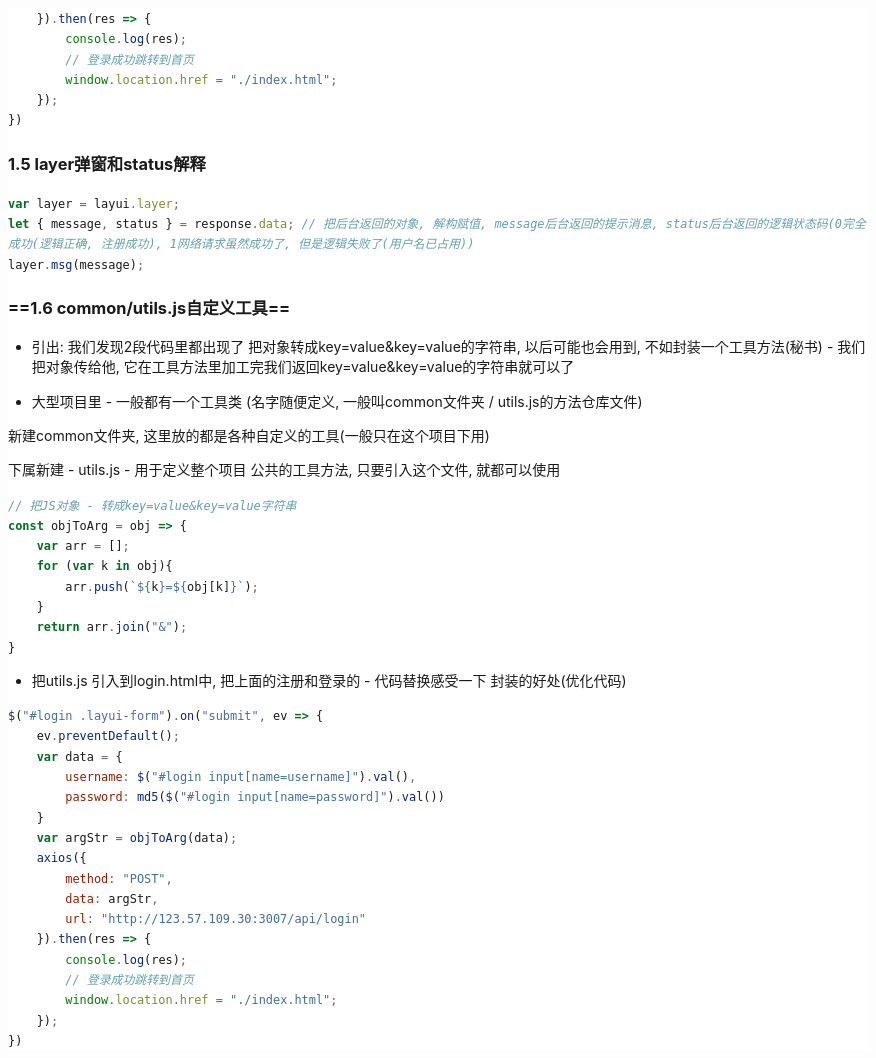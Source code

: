 ```js
    }).then(res => {
        console.log(res);
        // 登录成功跳转到首页
        window.location.href = "./index.html";
    });
})
```

### 1.5 layer弹窗和status解释

```js
var layer = layui.layer;
let { message, status } = response.data; // 把后台返回的对象, 解构赋值, message后台返回的提示消息, status后台返回的逻辑状态码(0完全成功(逻辑正确, 注册成功), 1网络请求虽然成功了, 但是逻辑失败了(用户名已占用))
layer.msg(message);
```

### ==1.6 common/utils.js自定义工具==

* 引出: 我们发现2段代码里都出现了 把对象转成key=value&key=value的字符串, 以后可能也会用到, 不如封装一个工具方法(秘书) - 我们把对象传给他, 它在工具方法里加工完我们返回key=value&key=value的字符串就可以了

* 大型项目里 - 一般都有一个工具类 (名字随便定义, 一般叫common文件夹 / utils.js的方法仓库文件)

新建common文件夹, 这里放的都是各种自定义的工具(一般只在这个项目下用)

下属新建 - utils.js - 用于定义整个项目 公共的工具方法, 只要引入这个文件, 就都可以使用

```js
// 把JS对象 - 转成key=value&key=value字符串
const objToArg = obj => {
    var arr = [];
    for (var k in obj){
        arr.push(`${k}=${obj[k]}`);
    }
    return arr.join("&");
}
```

* 把utils.js 引入到login.html中, 把上面的注册和登录的 - 代码替换感受一下 封装的好处(优化代码)

```js
$("#login .layui-form").on("submit", ev => {
    ev.preventDefault();
    var data = {
        username: $("#login input[name=username]").val(),
        password: md5($("#login input[name=password]").val())
    }
    var argStr = objToArg(data);
    axios({
        method: "POST",
        data: argStr,
        url: "http://123.57.109.30:3007/api/login"
    }).then(res => {
        console.log(res);
        // 登录成功跳转到首页
        window.location.href = "./index.html";
    });
})
```
